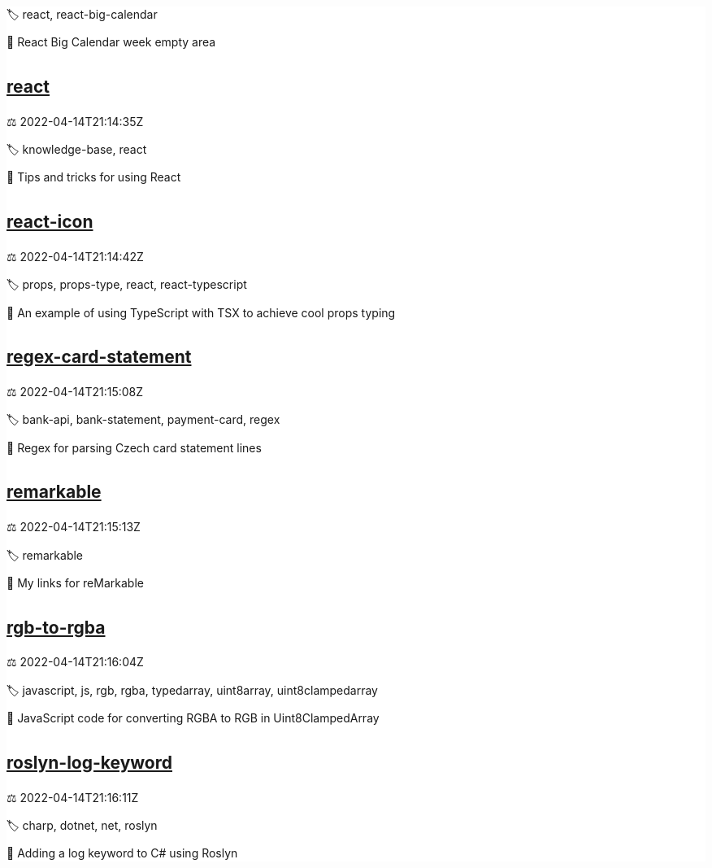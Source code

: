 🏷 react, react-big-calendar

📒 React Big Calendar week empty area

## [react](https://github.com/TomasHubelbauer/react)

⚖️ 2022-04-14T21:14:35Z

🏷 knowledge-base, react

📒 Tips and tricks for using React

## [react-icon](https://github.com/TomasHubelbauer/react-icon)

⚖️ 2022-04-14T21:14:42Z

🏷 props, props-type, react, react-typescript

📒 An example of using TypeScript with TSX to achieve cool props typing

## [regex-card-statement](https://github.com/TomasHubelbauer/regex-card-statement)

⚖️ 2022-04-14T21:15:08Z

🏷 bank-api, bank-statement, payment-card, regex

📒 Regex for parsing Czech card statement lines

## [remarkable](https://github.com/TomasHubelbauer/remarkable)

⚖️ 2022-04-14T21:15:13Z

🏷 remarkable

📒 My links for reMarkable

## [rgb-to-rgba](https://github.com/TomasHubelbauer/rgb-to-rgba)

⚖️ 2022-04-14T21:16:04Z

🏷 javascript, js, rgb, rgba, typedarray, uint8array, uint8clampedarray

📒 JavaScript code for converting RGBA to RGB in Uint8ClampedArray

## [roslyn-log-keyword](https://github.com/TomasHubelbauer/roslyn-log-keyword)

⚖️ 2022-04-14T21:16:11Z

🏷 charp, dotnet, net, roslyn

📒 Adding a log keyword to C# using Roslyn
